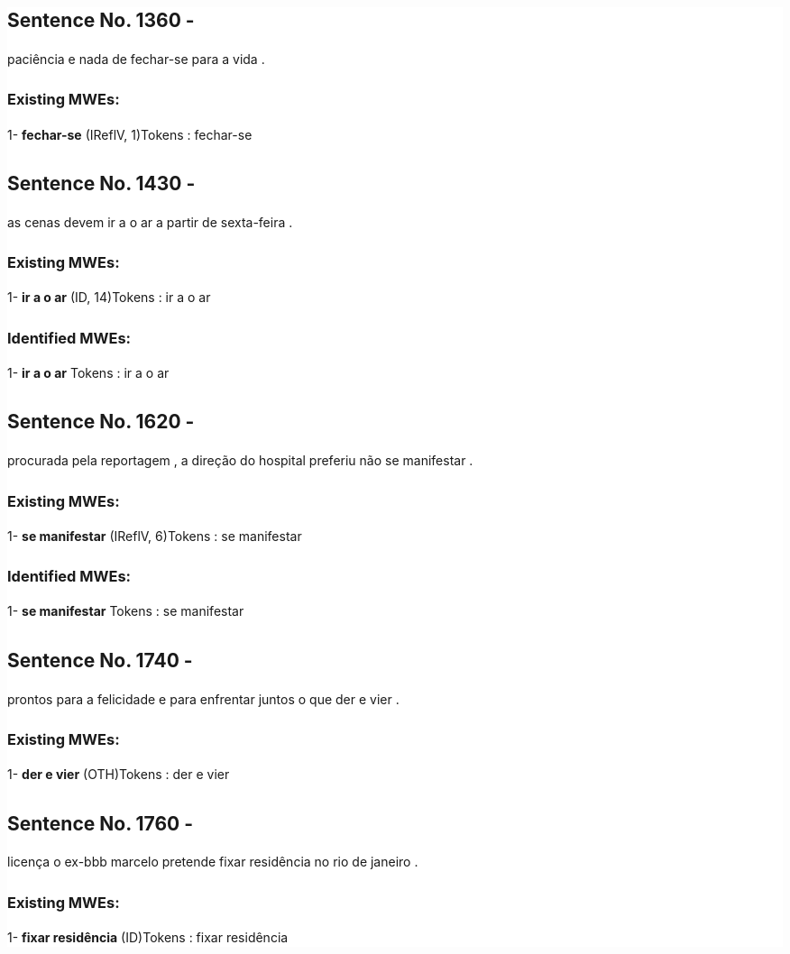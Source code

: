 ## Sentence No. 1360 - 
paciência e nada de fechar-se para a vida . 
### Existing MWEs: 
1- **fechar-se** (IReflV, 1)Tokens : 
fechar-se

## Sentence No. 1430 - 
as cenas devem ir a o ar a partir de sexta-feira . 
### Existing MWEs: 
1- **ir a o ar** (ID, 14)Tokens : 
ir
a
o
ar

### Identified MWEs: 
1- **ir a o ar** Tokens : 
ir
a
o
ar

## Sentence No. 1620 - 
procurada pela reportagem , a direção do hospital preferiu não se manifestar . 
### Existing MWEs: 
1- **se manifestar** (IReflV, 6)Tokens : 
se
manifestar

### Identified MWEs: 
1- **se manifestar** Tokens : 
se
manifestar

## Sentence No. 1740 - 
prontos para a felicidade e para enfrentar juntos o que der e vier . 
### Existing MWEs: 
1- **der e vier** (OTH)Tokens : 
der
e
vier

## Sentence No. 1760 - 
licença o ex-bbb marcelo pretende fixar residência no rio de janeiro . 
### Existing MWEs: 
1- **fixar residência** (ID)Tokens : 
fixar
residência
